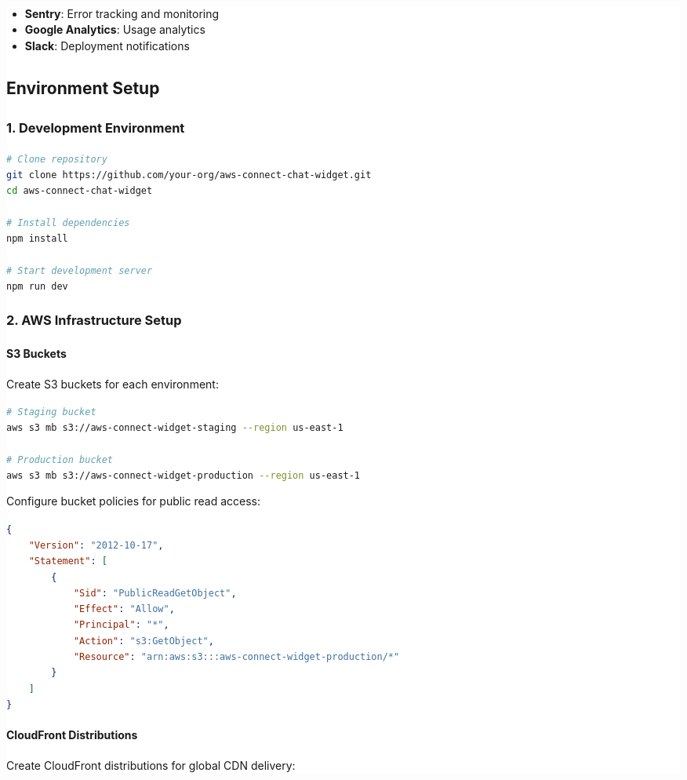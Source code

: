 - **Sentry**: Error tracking and monitoring
- **Google Analytics**: Usage analytics
- **Slack**: Deployment notifications

## Environment Setup

### 1. Development Environment

```bash
# Clone repository
git clone https://github.com/your-org/aws-connect-chat-widget.git
cd aws-connect-chat-widget

# Install dependencies
npm install

# Start development server
npm run dev
```

### 2. AWS Infrastructure Setup

#### S3 Buckets

Create S3 buckets for each environment:

```bash
# Staging bucket
aws s3 mb s3://aws-connect-widget-staging --region us-east-1

# Production bucket
aws s3 mb s3://aws-connect-widget-production --region us-east-1
```

Configure bucket policies for public read access:

```json
{
    "Version": "2012-10-17",
    "Statement": [
        {
            "Sid": "PublicReadGetObject",
            "Effect": "Allow",
            "Principal": "*",
            "Action": "s3:GetObject",
            "Resource": "arn:aws:s3:::aws-connect-widget-production/*"
        }
    ]
}
```

#### CloudFront Distributions

Create CloudFront distributions for global CDN delivery:
